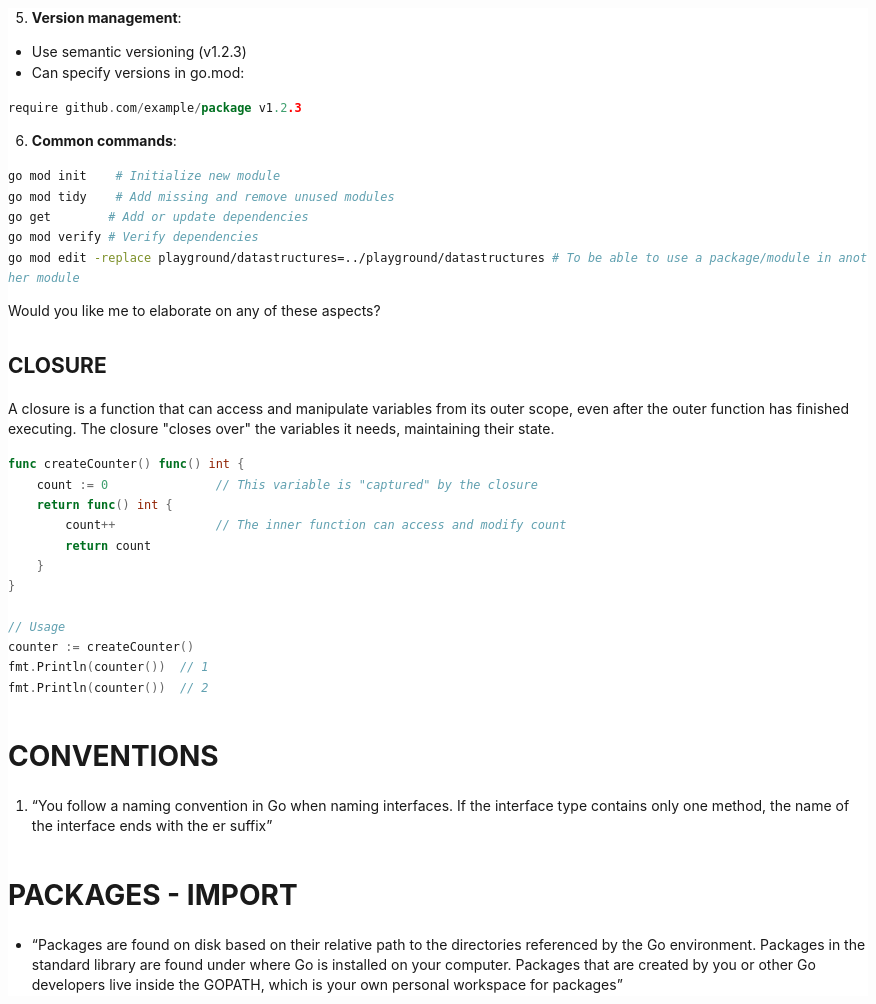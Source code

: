 5. **Version management**:
- Use semantic versioning (v1.2.3)
- Can specify versions in go.mod:
```go
require github.com/example/package v1.2.3
```

6. **Common commands**:
```bash
go mod init    # Initialize new module
go mod tidy    # Add missing and remove unused modules
go get        # Add or update dependencies
go mod verify # Verify dependencies
go mod edit -replace playground/datastructures=../playground/datastructures # To be able to use a package/module in another module
```

Would you like me to elaborate on any of these aspects?

## CLOSURE

A closure is a function that can access and manipulate variables from its outer scope, even after the outer function has finished executing. The closure "closes over" the variables it needs, maintaining their state.

```go
func createCounter() func() int {
    count := 0               // This variable is "captured" by the closure
    return func() int {
        count++              // The inner function can access and modify count
        return count
    }
}

// Usage
counter := createCounter()
fmt.Println(counter())  // 1
fmt.Println(counter())  // 2
```

# CONVENTIONS

1. “You follow a naming convention in Go when naming interfaces. If the interface type contains only one method, the name of the
         interface ends with the er suffix”


# PACKAGES - IMPORT

- “Packages are found on disk based on their relative path to the directories referenced by the Go environment. Packages in the
         standard library are found under where Go is installed on your computer. Packages that are created by you or other Go developers
         live inside the GOPATH, which is your own personal workspace for packages”
